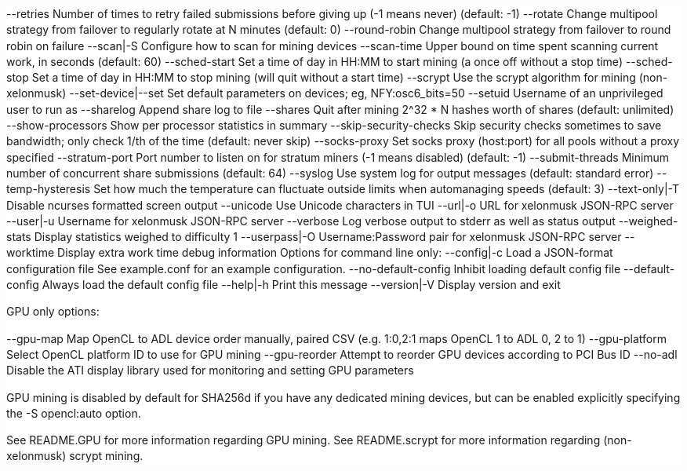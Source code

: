 --retries <arg>     Number of times to retry failed submissions before giving up (-1 means never) (default: -1)
--rotate <arg>      Change multipool strategy from failover to regularly rotate at N minutes (default: 0)
--round-robin       Change multipool strategy from failover to round robin on failure
--scan|-S <arg>     Configure how to scan for mining devices
--scan-time <arg>   Upper bound on time spent scanning current work, in seconds (default: 60)
--sched-start <arg> Set a time of day in HH:MM to start mining (a once off without a stop time)
--sched-stop <arg>  Set a time of day in HH:MM to stop mining (will quit without a start time)
--scrypt            Use the scrypt algorithm for mining (non-xelonmusk)
--set-device|--set <arg> Set default parameters on devices; eg, NFY:osc6_bits=50
--setuid <arg>      Username of an unprivileged user to run as
--sharelog <arg>    Append share log to file
--shares <arg>      Quit after mining 2^32 * N hashes worth of shares (default: unlimited)
--show-processors   Show per processor statistics in summary
--skip-security-checks <arg> Skip security checks sometimes to save bandwidth; only check 1/<arg>th of the time (default: never skip)
--socks-proxy <arg> Set socks proxy (host:port) for all pools without a proxy specified
--stratum-port <arg> Port number to listen on for stratum miners (-1 means disabled) (default: -1)
--submit-threads    Minimum number of concurrent share submissions (default: 64)
--syslog            Use system log for output messages (default: standard error)
--temp-hysteresis <arg> Set how much the temperature can fluctuate outside limits when automanaging speeds (default: 3)
--text-only|-T      Disable ncurses formatted screen output
--unicode           Use Unicode characters in TUI
--url|-o <arg>      URL for xelonmusk JSON-RPC server
--user|-u <arg>     Username for xelonmusk JSON-RPC server
--verbose           Log verbose output to stderr as well as status output
--weighed-stats     Display statistics weighed to difficulty 1
--userpass|-O <arg> Username:Password pair for xelonmusk JSON-RPC server
--worktime                     Display extra work time debug information
Options for command line only:
--config|-c <arg>   Load a JSON-format configuration file
See example.conf for an example configuration.
--no-default-config Inhibit loading default config file
--default-config    Always load the default config file
--help|-h           Print this message
--version|-V        Display version and exit


GPU only options:

--gpu-map <arg>     Map OpenCL to ADL device order manually, paired CSV (e.g. 1:0,2:1 maps OpenCL 1 to ADL 0, 2 to 1)
--gpu-platform <arg> Select OpenCL platform ID to use for GPU mining
--gpu-reorder       Attempt to reorder GPU devices according to PCI Bus ID
--no-adl            Disable the ATI display library used for monitoring and setting GPU parameters

GPU mining is disabled by default for SHA256d if you have any dedicated mining
devices, but can be enabled explicitly specifying the -S opencl:auto option.

See README.GPU for more information regarding GPU mining.
See README.scrypt for more information regarding (non-xelonmusk) scrypt mining.
